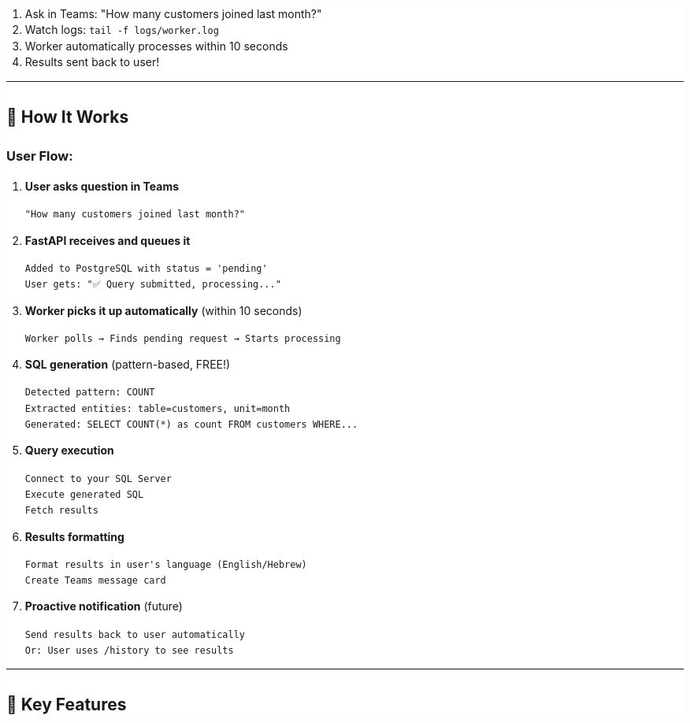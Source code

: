 1. Ask in Teams: "How many customers joined last month?"
2. Watch logs: `tail -f logs/worker.log`
3. Worker automatically processes within 10 seconds
4. Results sent back to user!

---

## 🎯 How It Works

### User Flow:

1. **User asks question in Teams**
   ```
   "How many customers joined last month?"
   ```

2. **FastAPI receives and queues it**
   ```
   Added to PostgreSQL with status = 'pending'
   User gets: "✅ Query submitted, processing..."
   ```

3. **Worker picks it up automatically** (within 10 seconds)
   ```
   Worker polls → Finds pending request → Starts processing
   ```

4. **SQL generation** (pattern-based, FREE!)
   ```
   Detected pattern: COUNT
   Extracted entities: table=customers, unit=month
   Generated: SELECT COUNT(*) as count FROM customers WHERE...
   ```

5. **Query execution**
   ```
   Connect to your SQL Server
   Execute generated SQL
   Fetch results
   ```

6. **Results formatting**
   ```
   Format results in user's language (English/Hebrew)
   Create Teams message card
   ```

7. **Proactive notification** (future)
   ```
   Send results back to user automatically
   Or: User uses /history to see results
   ```

---

## 🔧 Key Features

